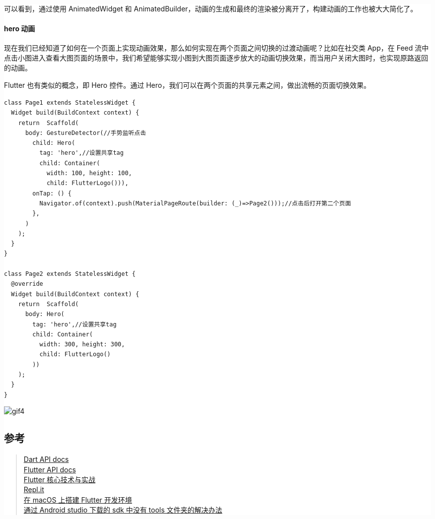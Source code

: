 可以看到，通过使用 AnimatedWidget 和 AnimatedBuilder，动画的生成和最终的渲染被分离开了，构建动画的工作也被大大简化了。

#### hero 动画

现在我们已经知道了如何在一个页面上实现动画效果，那么如何实现在两个页面之间切换的过渡动画呢？比如在社交类 App，在 Feed 流中点击小图进入查看大图页面的场景中，我们希望能够实现小图到大图页面逐步放大的动画切换效果，而当用户关闭大图时，也实现原路返回的动画。

Flutter 也有类似的概念，即 Hero 控件。通过 Hero，我们可以在两个页面的共享元素之间，做出流畅的页面切换效果。

```
class Page1 extends StatelessWidget {
  Widget build(BuildContext context) {
    return  Scaffold(
      body: GestureDetector(//手势监听点击
        child: Hero(
          tag: 'hero',//设置共享tag
          child: Container(
            width: 100, height: 100,
            child: FlutterLogo())),
        onTap: () {
          Navigator.of(context).push(MaterialPageRoute(builder: (_)=>Page2()));//点击后打开第二个页面
        },
      )
    );
  }
}

class Page2 extends StatelessWidget {
  @override
  Widget build(BuildContext context) {
    return  Scaffold(
      body: Hero(
        tag: 'hero',//设置共享tag
        child: Container(
          width: 300, height: 300,
          child: FlutterLogo()
        ))
    );
  }
}
```

![gif4](https://static001.geekbang.org/resource/image/c5/d6/c5fe68b6e627d8285ed6aadf932abcd6.gif)

## 参考

> [Dart API docs](https://api.dart.dev/stable/2.2.0/index.html)  
> [Flutter API docs](https://api.flutter.dev/index.html)  
> [Flutter 核心技术与实战](https://time.geekbang.org/column/intro/200)  
> [Repl.it](https://repl.it/languages/dart)  
> [在 macOS 上搭建 Flutter 开发环境](https://flutterchina.club/setup-macos/)  
> [通过 Android studio 下载的 sdk 中没有 tools 文件夹的解决办法](https://blog.csdn.net/General_Ma/article/details/104707265/)

